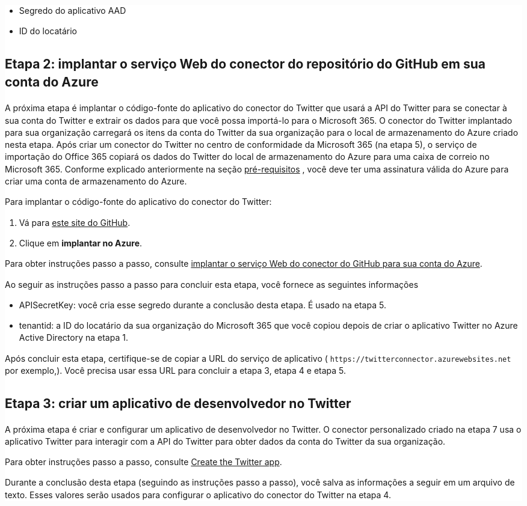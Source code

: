 - Segredo do aplicativo AAD

- ID do locatário

## <a name="step-2-deploy-connector-web-service-from-github-repository-to-your-azure-account"></a>Etapa 2: implantar o serviço Web do conector do repositório do GitHub em sua conta do Azure

A próxima etapa é implantar o código-fonte do aplicativo do conector do Twitter que usará a API do Twitter para se conectar à sua conta do Twitter e extrair os dados para que você possa importá-lo para o Microsoft 365. O conector do Twitter implantado para sua organização carregará os itens da conta do Twitter da sua organização para o local de armazenamento do Azure criado nesta etapa. Após criar um conector do Twitter no centro de conformidade da Microsoft 365 (na etapa 5), o serviço de importação do Office 365 copiará os dados do Twitter do local de armazenamento do Azure para uma caixa de correio no Microsoft 365. Conforme explicado anteriormente na seção [pré-requisitos](#prerequisites-for-setting-up-a-connector-for-twitter) , você deve ter uma assinatura válida do Azure para criar uma conta de armazenamento do Azure.

Para implantar o código-fonte do aplicativo do conector do Twitter:

1. Vá para [este site do GitHub](https://github.com/microsoft/m365-sample-twitter-connector-csharp-aspnet).

2. Clique em **implantar no Azure**.

Para obter instruções passo a passo, consulte [implantar o serviço Web do conector do GitHub para sua conta do Azure](deploy-twitter-connector.md#step-2-deploy-the-connector-web-service-from-github-to-your-azure-account).

Ao seguir as instruções passo a passo para concluir esta etapa, você fornece as seguintes informações

- APISecretKey: você cria esse segredo durante a conclusão desta etapa. É usado na etapa 5.

- tenantid: a ID do locatário da sua organização do Microsoft 365 que você copiou depois de criar o aplicativo Twitter no Azure Active Directory na etapa 1.

Após concluir esta etapa, certifique-se de copiar a URL do serviço de aplicativo ( `https://twitterconnector.azurewebsites.net`por exemplo,). Você precisa usar essa URL para concluir a etapa 3, etapa 4 e etapa 5.

## <a name="step-3-create-developer-app-on-twitter"></a>Etapa 3: criar um aplicativo de desenvolvedor no Twitter

A próxima etapa é criar e configurar um aplicativo de desenvolvedor no Twitter. O conector personalizado criado na etapa 7 usa o aplicativo Twitter para interagir com a API do Twitter para obter dados da conta do Twitter da sua organização.

Para obter instruções passo a passo, consulte [Create the Twitter app](deploy-twitter-connector.md#step-3-create-the-twitter-app).

Durante a conclusão desta etapa (seguindo as instruções passo a passo), você salva as informações a seguir em um arquivo de texto. Esses valores serão usados para configurar o aplicativo do conector do Twitter na etapa 4.
